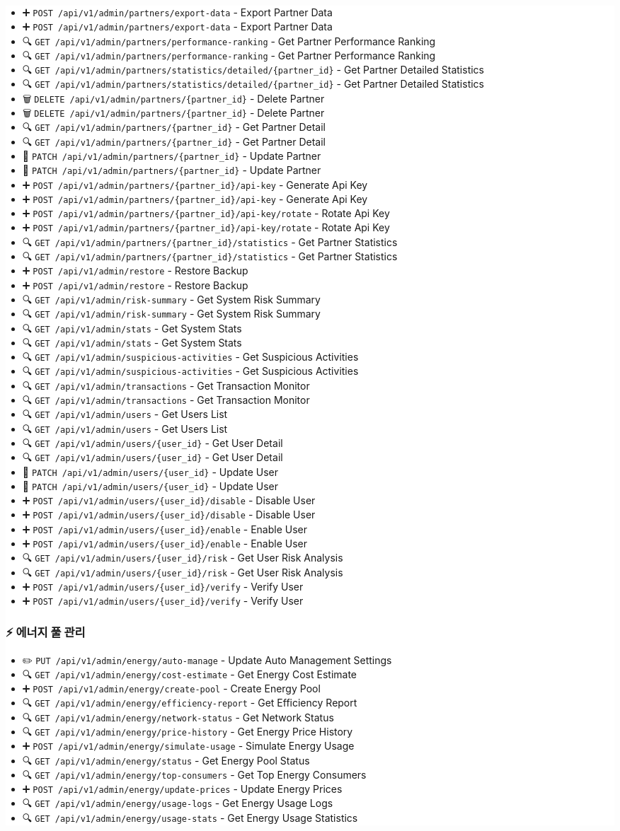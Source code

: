- ➕ `POST /api/v1/admin/partners/export-data` - Export Partner Data
- ➕ `POST /api/v1/admin/partners/export-data` - Export Partner Data
- 🔍 `GET /api/v1/admin/partners/performance-ranking` - Get Partner Performance Ranking
- 🔍 `GET /api/v1/admin/partners/performance-ranking` - Get Partner Performance Ranking
- 🔍 `GET /api/v1/admin/partners/statistics/detailed/{partner_id}` - Get Partner Detailed Statistics
- 🔍 `GET /api/v1/admin/partners/statistics/detailed/{partner_id}` - Get Partner Detailed Statistics
- 🗑️ `DELETE /api/v1/admin/partners/{partner_id}` - Delete Partner
- 🗑️ `DELETE /api/v1/admin/partners/{partner_id}` - Delete Partner
- 🔍 `GET /api/v1/admin/partners/{partner_id}` - Get Partner Detail
- 🔍 `GET /api/v1/admin/partners/{partner_id}` - Get Partner Detail
- 🔧 `PATCH /api/v1/admin/partners/{partner_id}` - Update Partner
- 🔧 `PATCH /api/v1/admin/partners/{partner_id}` - Update Partner
- ➕ `POST /api/v1/admin/partners/{partner_id}/api-key` - Generate Api Key
- ➕ `POST /api/v1/admin/partners/{partner_id}/api-key` - Generate Api Key
- ➕ `POST /api/v1/admin/partners/{partner_id}/api-key/rotate` - Rotate Api Key
- ➕ `POST /api/v1/admin/partners/{partner_id}/api-key/rotate` - Rotate Api Key
- 🔍 `GET /api/v1/admin/partners/{partner_id}/statistics` - Get Partner Statistics
- 🔍 `GET /api/v1/admin/partners/{partner_id}/statistics` - Get Partner Statistics
- ➕ `POST /api/v1/admin/restore` - Restore Backup
- ➕ `POST /api/v1/admin/restore` - Restore Backup
- 🔍 `GET /api/v1/admin/risk-summary` - Get System Risk Summary
- 🔍 `GET /api/v1/admin/risk-summary` - Get System Risk Summary
- 🔍 `GET /api/v1/admin/stats` - Get System Stats
- 🔍 `GET /api/v1/admin/stats` - Get System Stats
- 🔍 `GET /api/v1/admin/suspicious-activities` - Get Suspicious Activities
- 🔍 `GET /api/v1/admin/suspicious-activities` - Get Suspicious Activities
- 🔍 `GET /api/v1/admin/transactions` - Get Transaction Monitor
- 🔍 `GET /api/v1/admin/transactions` - Get Transaction Monitor
- 🔍 `GET /api/v1/admin/users` - Get Users List
- 🔍 `GET /api/v1/admin/users` - Get Users List
- 🔍 `GET /api/v1/admin/users/{user_id}` - Get User Detail
- 🔍 `GET /api/v1/admin/users/{user_id}` - Get User Detail
- 🔧 `PATCH /api/v1/admin/users/{user_id}` - Update User
- 🔧 `PATCH /api/v1/admin/users/{user_id}` - Update User
- ➕ `POST /api/v1/admin/users/{user_id}/disable` - Disable User
- ➕ `POST /api/v1/admin/users/{user_id}/disable` - Disable User
- ➕ `POST /api/v1/admin/users/{user_id}/enable` - Enable User
- ➕ `POST /api/v1/admin/users/{user_id}/enable` - Enable User
- 🔍 `GET /api/v1/admin/users/{user_id}/risk` - Get User Risk Analysis
- 🔍 `GET /api/v1/admin/users/{user_id}/risk` - Get User Risk Analysis
- ➕ `POST /api/v1/admin/users/{user_id}/verify` - Verify User
- ➕ `POST /api/v1/admin/users/{user_id}/verify` - Verify User

### **⚡ 에너지 풀 관리**
- ✏️ `PUT /api/v1/admin/energy/auto-manage` - Update Auto Management Settings
- 🔍 `GET /api/v1/admin/energy/cost-estimate` - Get Energy Cost Estimate
- ➕ `POST /api/v1/admin/energy/create-pool` - Create Energy Pool
- 🔍 `GET /api/v1/admin/energy/efficiency-report` - Get Efficiency Report
- 🔍 `GET /api/v1/admin/energy/network-status` - Get Network Status
- 🔍 `GET /api/v1/admin/energy/price-history` - Get Energy Price History
- ➕ `POST /api/v1/admin/energy/simulate-usage` - Simulate Energy Usage
- 🔍 `GET /api/v1/admin/energy/status` - Get Energy Pool Status
- 🔍 `GET /api/v1/admin/energy/top-consumers` - Get Top Energy Consumers
- ➕ `POST /api/v1/admin/energy/update-prices` - Update Energy Prices
- 🔍 `GET /api/v1/admin/energy/usage-logs` - Get Energy Usage Logs
- 🔍 `GET /api/v1/admin/energy/usage-stats` - Get Energy Usage Statistics
